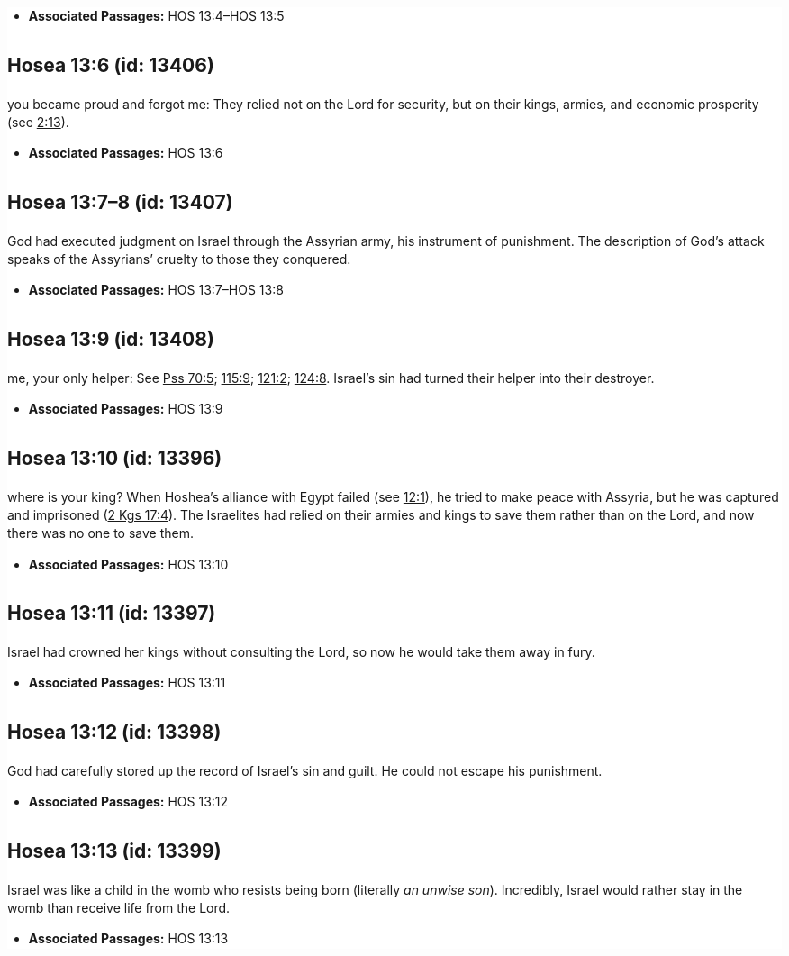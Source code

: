 * **Associated Passages:** HOS 13:4–HOS 13:5

## Hosea 13:6 (id: 13406)

you became proud and forgot me: They relied not on the Lord for security, but on their kings, armies, and economic prosperity (see [2:13](https://ref.ly/Hos2:13)).

* **Associated Passages:** HOS 13:6

## Hosea 13:7–8 (id: 13407)

God had executed judgment on Israel through the Assyrian army, his instrument of punishment. The description of God’s attack speaks of the Assyrians’ cruelty to those they conquered.

* **Associated Passages:** HOS 13:7–HOS 13:8

## Hosea 13:9 (id: 13408)

me, your only helper: See [Pss 70:5](https://ref.ly/Ps70:5); [115:9](https://ref.ly/Ps115:9); [121:2](https://ref.ly/Ps121:2); [124:8](https://ref.ly/Ps124:8). Israel’s sin had turned their helper into their destroyer.

* **Associated Passages:** HOS 13:9

## Hosea 13:10 (id: 13396)

where is your king? When Hoshea’s alliance with Egypt failed (see [12:1](https://ref.ly/Hos12:1)), he tried to make peace with Assyria, but he was captured and imprisoned ([2 Kgs 17:4](https://ref.ly/2Kgs17:4)). The Israelites had relied on their armies and kings to save them rather than on the Lord, and now there was no one to save them.

* **Associated Passages:** HOS 13:10

## Hosea 13:11 (id: 13397)

Israel had crowned her kings without consulting the Lord, so now he would take them away in fury.

* **Associated Passages:** HOS 13:11

## Hosea 13:12 (id: 13398)

God had carefully stored up the record of Israel’s sin and guilt. He could not escape his punishment.

* **Associated Passages:** HOS 13:12

## Hosea 13:13 (id: 13399)

Israel was like a child in the womb who resists being born (literally *an unwise son*). Incredibly, Israel would rather stay in the womb than receive life from the Lord.

* **Associated Passages:** HOS 13:13
